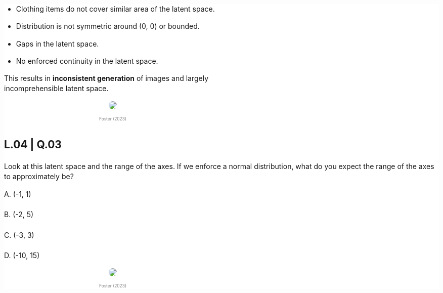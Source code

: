 <div class = "col-wrapper">
<div class="c1" style = "width: 50%">

- Clothing items do not cover similar area of the latent space.

- Distribution is not symmetric around (0, 0) or bounded. 

- Gaps in the latent space.

- No enforced continuity in the latent space.

This results in **inconsistent generation** of images and largely incomprehensible latent space.

</div>
<div class="c2" style = "width: 50%">

<div style='text-align: center;'>
   <img src='https://storage.googleapis.com/slide_assets/vae_lecture/autoencoder_sample_overlay.png' style='border-radius: 10px;'>
   <p style='font-size: 0.6em; color: grey;'>Foster (2023)</p>
</div>

</div>
</div>



## L.04 | Q.03

Look at this latent space and the range of the axes. If we enforce a normal distribution, what do you expect the range of the axes to approximately be?

<div class = 'col-wrapper'>
<div class='c1 col-centered' style = 'width: 50%; align-items: left;'>



A. (-1, 1) <br><br>
B. (-2, 5) <br><br>
C. (-3, 3) <br><br>
D. (-10, 15)

<div style='text-align: center;'>
   <img src='https://storage.googleapis.com/slide_assets/vae_lecture/autoencoder_sample_overlay.png' style='border-radius: 10px; width: 60%;'>
   <p style='font-size: 0.6em; color: grey;'>Foster (2023)</p>
</div>


</div>

<div class='c2' style = 'width: 50%;'>

<iframe src = 'https://drc-cs-9a3f6.firebaseapp.com/?label=L.04 | Q.03' width = '100%' height = '100%'></iframe>

</div>
</div>



